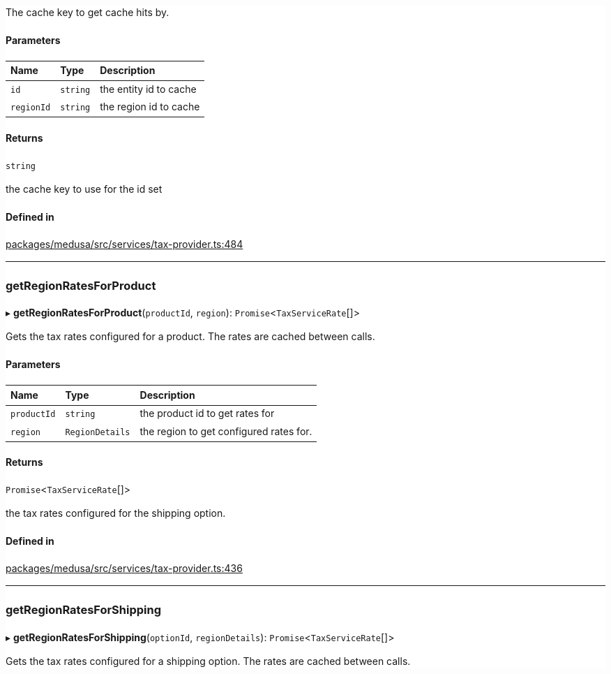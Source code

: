 The cache key to get cache hits by.

#### Parameters

| Name | Type | Description |
| :------ | :------ | :------ |
| `id` | `string` | the entity id to cache |
| `regionId` | `string` | the region id to cache |

#### Returns

`string`

the cache key to use for the id set

#### Defined in

[packages/medusa/src/services/tax-provider.ts:484](https://github.com/hasahmad/medusa/blob/cf8962474/packages/medusa/src/services/tax-provider.ts#L484)

___

### getRegionRatesForProduct

▸ **getRegionRatesForProduct**(`productId`, `region`): `Promise`<`TaxServiceRate`[]\>

Gets the tax rates configured for a product. The rates are cached between
calls.

#### Parameters

| Name | Type | Description |
| :------ | :------ | :------ |
| `productId` | `string` | the product id to get rates for |
| `region` | `RegionDetails` | the region to get configured rates for. |

#### Returns

`Promise`<`TaxServiceRate`[]\>

the tax rates configured for the shipping option.

#### Defined in

[packages/medusa/src/services/tax-provider.ts:436](https://github.com/hasahmad/medusa/blob/cf8962474/packages/medusa/src/services/tax-provider.ts#L436)

___

### getRegionRatesForShipping

▸ **getRegionRatesForShipping**(`optionId`, `regionDetails`): `Promise`<`TaxServiceRate`[]\>

Gets the tax rates configured for a shipping option. The rates are cached
between calls.
